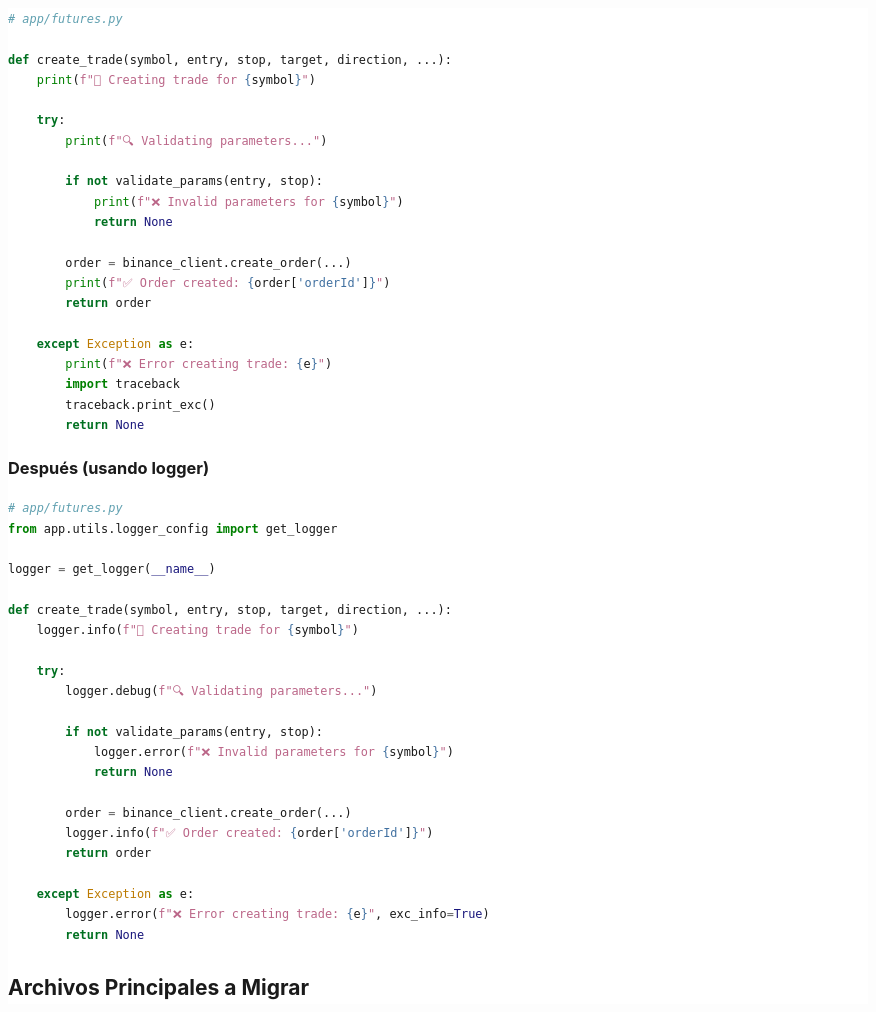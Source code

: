 ```python
# app/futures.py

def create_trade(symbol, entry, stop, target, direction, ...):
    print(f"📩 Creating trade for {symbol}")

    try:
        print(f"🔍 Validating parameters...")

        if not validate_params(entry, stop):
            print(f"❌ Invalid parameters for {symbol}")
            return None

        order = binance_client.create_order(...)
        print(f"✅ Order created: {order['orderId']}")
        return order

    except Exception as e:
        print(f"❌ Error creating trade: {e}")
        import traceback
        traceback.print_exc()
        return None
```

### Después (usando logger)

```python
# app/futures.py
from app.utils.logger_config import get_logger

logger = get_logger(__name__)

def create_trade(symbol, entry, stop, target, direction, ...):
    logger.info(f"📩 Creating trade for {symbol}")

    try:
        logger.debug(f"🔍 Validating parameters...")

        if not validate_params(entry, stop):
            logger.error(f"❌ Invalid parameters for {symbol}")
            return None

        order = binance_client.create_order(...)
        logger.info(f"✅ Order created: {order['orderId']}")
        return order

    except Exception as e:
        logger.error(f"❌ Error creating trade: {e}", exc_info=True)
        return None
```

## Archivos Principales a Migrar
